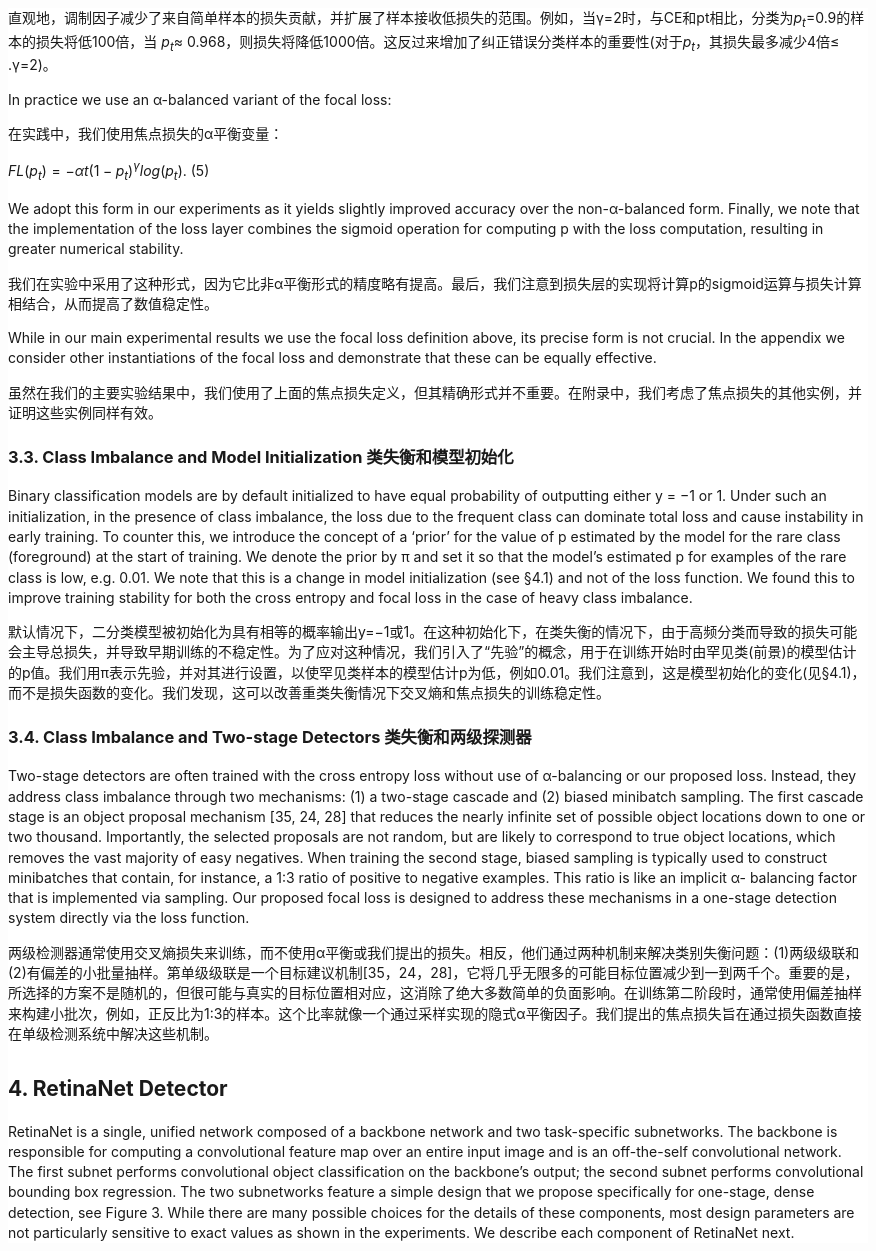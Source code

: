 直观地，调制因子减少了来自简单样本的损失贡献，并扩展了样本接收低损失的范围。例如，当γ=2时，与CE和pt相比，分类为$p_t$=0.9的样本的损失将低100倍，当 $p_t$≈ 0.968，则损失将降低1000倍。这反过来增加了纠正错误分类样本的重要性(对于$p_t$，其损失最多减少4倍≤ .γ=2)。

In practice we use an α-balanced variant of the focal loss:

在实践中，我们使用焦点损失的α平衡变量：

$FL(p_t) = −αt(1 − p_t)^γ log(p_t)$. (5)

We adopt this form in our experiments as it yields slightly improved accuracy over the non-α-balanced form. Finally, we note that the implementation of the loss layer combines the sigmoid operation for computing p with the loss computation, resulting in greater numerical stability.

我们在实验中采用了这种形式，因为它比非α平衡形式的精度略有提高。最后，我们注意到损失层的实现将计算p的sigmoid运算与损失计算相结合，从而提高了数值稳定性。

While in our main experimental results we use the focal loss definition above, its precise form is not crucial. In the appendix we consider other instantiations of the focal loss and demonstrate that these can be equally effective.

虽然在我们的主要实验结果中，我们使用了上面的焦点损失定义，但其精确形式并不重要。在附录中，我们考虑了焦点损失的其他实例，并证明这些实例同样有效。

### 3.3. Class Imbalance and Model Initialization 类失衡和模型初始化
Binary classification models are by default initialized to have equal probability of outputting either y = −1 or 1. Under such an initialization, in the presence of class imbalance, the loss due to the frequent class can dominate total loss and cause instability in early training. To counter this, we introduce the concept of a ‘prior’ for the value of p estimated by the model for the rare class (foreground) at the start of training. We denote the prior by π and set it so that the model’s estimated p for examples of the rare class is low, e.g. 0.01. We note that this is a change in model initialization (see §4.1) and not of the loss function. We found this to improve training stability for both the cross entropy and focal loss in the case of heavy class imbalance.

默认情况下，二分类模型被初始化为具有相等的概率输出y=−1或1。在这种初始化下，在类失衡的情况下，由于高频分类而导致的损失可能会主导总损失，并导致早期训练的不稳定性。为了应对这种情况，我们引入了“先验”的概念，用于在训练开始时由罕见类(前景)的模型估计的p值。我们用π表示先验，并对其进行设置，以使罕见类样本的模型估计p为低，例如0.01。我们注意到，这是模型初始化的变化(见§4.1)，而不是损失函数的变化。我们发现，这可以改善重类失衡情况下交叉熵和焦点损失的训练稳定性。

### 3.4. Class Imbalance and Two-stage Detectors 类失衡和两级探测器
Two-stage detectors are often trained with the cross entropy loss without use of α-balancing or our proposed loss. Instead, they address class imbalance through two mechanisms: (1) a two-stage cascade and (2) biased minibatch sampling. The first cascade stage is an object proposal mechanism [35, 24, 28] that reduces the nearly infinite set of possible object locations down to one or two thousand. Importantly, the selected proposals are not random, but are likely to correspond to true object locations, which removes the vast majority of easy negatives. When training the second stage, biased sampling is typically used to construct minibatches that contain, for instance, a 1:3 ratio of positive to negative examples. This ratio is like an implicit α- balancing factor that is implemented via sampling. Our proposed focal loss is designed to address these mechanisms in a one-stage detection system directly via the loss function.

两级检测器通常使用交叉熵损失来训练，而不使用α平衡或我们提出的损失。相反，他们通过两种机制来解决类别失衡问题：(1)两级级联和(2)有偏差的小批量抽样。第单级级联是一个目标建议机制[35，24，28]，它将几乎无限多的可能目标位置减少到一到两千个。重要的是，所选择的方案不是随机的，但很可能与真实的目标位置相对应，这消除了绝大多数简单的负面影响。在训练第二阶段时，通常使用偏差抽样来构建小批次，例如，正反比为1:3的样本。这个比率就像一个通过采样实现的隐式α平衡因子。我们提出的焦点损失旨在通过损失函数直接在单级检测系统中解决这些机制。

## 4. RetinaNet Detector
RetinaNet is a single, unified network composed of a backbone network and two task-specific subnetworks. The backbone is responsible for computing a convolutional feature map over an entire input image and is an off-the-self convolutional network. The first subnet performs convolutional object classification on the backbone’s output; the second subnet performs convolutional bounding box regression. The two subnetworks feature a simple design that we propose specifically for one-stage, dense detection, see Figure 3. While there are many possible choices for the details of these components, most design parameters are not particularly sensitive to exact values as shown in the experiments. We describe each component of RetinaNet next.
